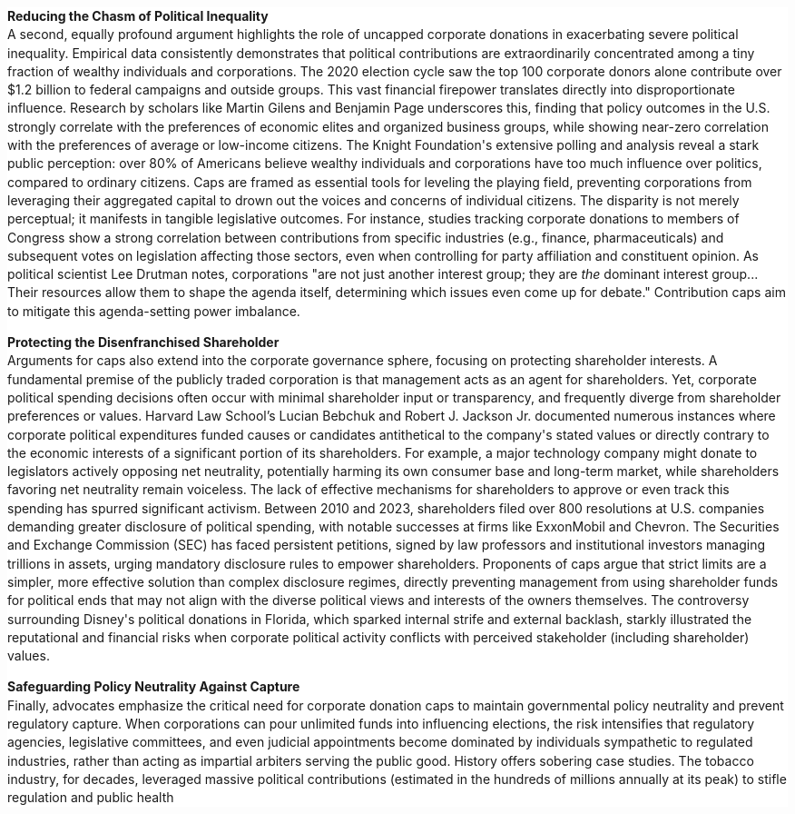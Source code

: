**Reducing the Chasm of Political Inequality**  
A second, equally profound argument highlights the role of uncapped corporate donations in exacerbating severe political inequality. Empirical data consistently demonstrates that political contributions are extraordinarily concentrated among a tiny fraction of wealthy individuals and corporations. The 2020 election cycle saw the top 100 corporate donors alone contribute over $1.2 billion to federal campaigns and outside groups. This vast financial firepower translates directly into disproportionate influence. Research by scholars like Martin Gilens and Benjamin Page underscores this, finding that policy outcomes in the U.S. strongly correlate with the preferences of economic elites and organized business groups, while showing near-zero correlation with the preferences of average or low-income citizens. The Knight Foundation's extensive polling and analysis reveal a stark public perception: over 80% of Americans believe wealthy individuals and corporations have too much influence over politics, compared to ordinary citizens. Caps are framed as essential tools for leveling the playing field, preventing corporations from leveraging their aggregated capital to drown out the voices and concerns of individual citizens. The disparity is not merely perceptual; it manifests in tangible legislative outcomes. For instance, studies tracking corporate donations to members of Congress show a strong correlation between contributions from specific industries (e.g., finance, pharmaceuticals) and subsequent votes on legislation affecting those sectors, even when controlling for party affiliation and constituent opinion. As political scientist Lee Drutman notes, corporations "are not just another interest group; they are *the* dominant interest group... Their resources allow them to shape the agenda itself, determining which issues even come up for debate." Contribution caps aim to mitigate this agenda-setting power imbalance.

**Protecting the Disenfranchised Shareholder**  
Arguments for caps also extend into the corporate governance sphere, focusing on protecting shareholder interests. A fundamental premise of the publicly traded corporation is that management acts as an agent for shareholders. Yet, corporate political spending decisions often occur with minimal shareholder input or transparency, and frequently diverge from shareholder preferences or values. Harvard Law School’s Lucian Bebchuk and Robert J. Jackson Jr. documented numerous instances where corporate political expenditures funded causes or candidates antithetical to the company's stated values or directly contrary to the economic interests of a significant portion of its shareholders. For example, a major technology company might donate to legislators actively opposing net neutrality, potentially harming its own consumer base and long-term market, while shareholders favoring net neutrality remain voiceless. The lack of effective mechanisms for shareholders to approve or even track this spending has spurred significant activism. Between 2010 and 2023, shareholders filed over 800 resolutions at U.S. companies demanding greater disclosure of political spending, with notable successes at firms like ExxonMobil and Chevron. The Securities and Exchange Commission (SEC) has faced persistent petitions, signed by law professors and institutional investors managing trillions in assets, urging mandatory disclosure rules to empower shareholders. Proponents of caps argue that strict limits are a simpler, more effective solution than complex disclosure regimes, directly preventing management from using shareholder funds for political ends that may not align with the diverse political views and interests of the owners themselves. The controversy surrounding Disney's political donations in Florida, which sparked internal strife and external backlash, starkly illustrated the reputational and financial risks when corporate political activity conflicts with perceived stakeholder (including shareholder) values.

**Safeguarding Policy Neutrality Against Capture**  
Finally, advocates emphasize the critical need for corporate donation caps to maintain governmental policy neutrality and prevent regulatory capture. When corporations can pour unlimited funds into influencing elections, the risk intensifies that regulatory agencies, legislative committees, and even judicial appointments become dominated by individuals sympathetic to regulated industries, rather than acting as impartial arbiters serving the public good. History offers sobering case studies. The tobacco industry, for decades, leveraged massive political contributions (estimated in the hundreds of millions annually at its peak) to stifle regulation and public health
